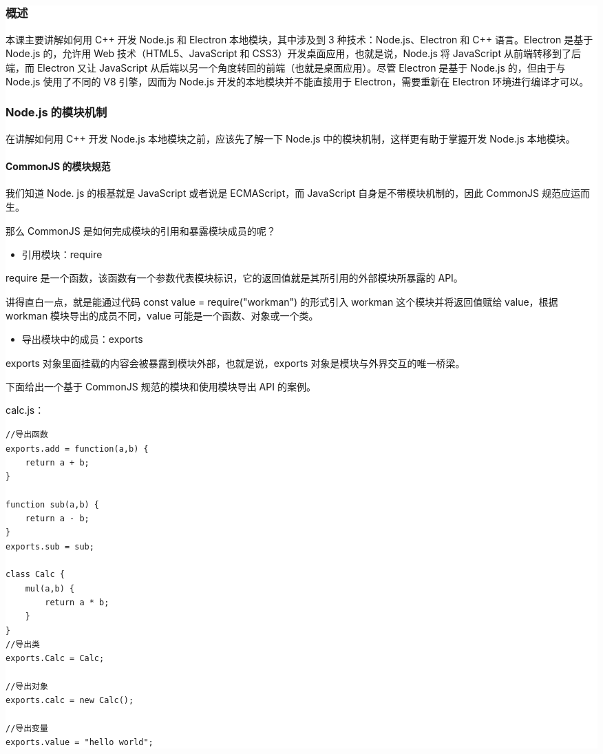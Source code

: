 ### 概述

本课主要讲解如何用 C++ 开发 Node.js 和 Electron 本地模块，其中涉及到 3 种技术：Node.js、Electron 和 C++
语言。Electron 是基于 Node.js 的，允许用 Web 技术（HTML5、JavaScript 和
CSS3）开发桌面应用，也就是说，Node.js 将 JavaScript 从前端转移到了后端，而 Electron 又让 JavaScript
从后端以另一个角度转回的前端（也就是桌面应用）。尽管 Electron 是基于 Node.js 的，但由于与 Node.js 使用了不同的 V8
引擎，因而为 Node.js 开发的本地模块并不能直接用于 Electron，需要重新在 Electron 环境进行编译才可以。

### Node.js 的模块机制

在讲解如何用 C++ 开发 Node.js 本地模块之前，应该先了解一下 Node.js 中的模块机制，这样更有助于掌握开发 Node.js 本地模块。

#### CommonJS 的模块规范

我们知道 Node. js 的根基就是 JavaScript 或者说是 ECMAScript，而 JavaScript 自身是不带模块机制的，因此
CommonJS 规范应运而生。

那么 CommonJS 是如何完成模块的引用和暴露模块成员的呢？

  * 引用模块：require

require 是一个函数，该函数有一个参数代表模块标识，它的返回值就是其所引用的外部模块所暴露的 API。

讲得直白一点，就是能通过代码 const value = require("workman") 的形式引入 workman 这个模块并将返回值赋给
value，根据 workman 模块导出的成员不同，value 可能是一个函数、对象或一个类。

  * 导出模块中的成员：exports

exports 对象里面挂载的内容会被暴露到模块外部，也就是说，exports 对象是模块与外界交互的唯一桥梁。

下面给出一个基于 CommonJS 规范的模块和使用模块导出 API 的案例。

calc.js：

    
    
    //导出函数
    exports.add = function(a,b) {
        return a + b;
    }
    
    function sub(a,b) {
        return a - b;
    }
    exports.sub = sub;
    
    class Calc {
        mul(a,b) {
            return a * b;
        }
    }
    //导出类
    exports.Calc = Calc;
    
    //导出对象
    exports.calc = new Calc();
    
    //导出变量
    exports.value = "hello world";
    
